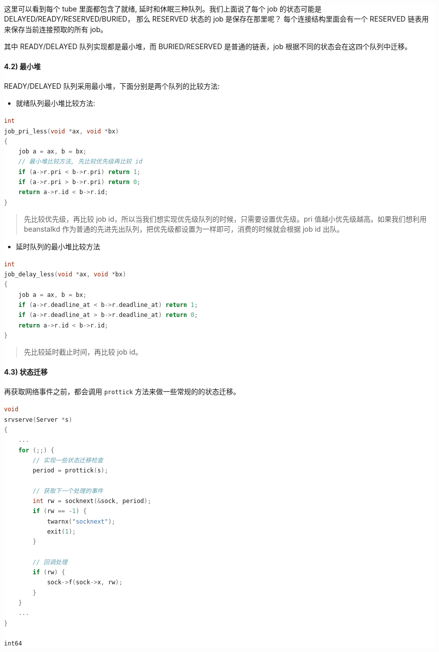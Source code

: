 这里可以看到每个 tube 里面都包含了就绪, 延时和休眠三种队列。我们上面说了每个 job 的状态可能是 DELAYED/READY/RESERVED/BURIED， 那么 RESERVED 状态的 job 是保存在那里呢？ 每个连接结构里面会有一个 RESERVED 链表用来保存当前连接预取的所有 job。

其中 READY/DELAYED 队列实现都是最小堆，而 BURIED/RESERVED 是普通的链表，job 根据不同的状态会在这四个队列中迁移。

#### 4.2) 最小堆

READY/DELAYED 队列采用最小堆，下面分别是两个队列的比较方法:

* 就绪队列最小堆比较方法:

```c
int
job_pri_less(void *ax, void *bx)
{
    job a = ax, b = bx; 
    // 最小堆比较方法, 先比较优先级再比较 id
    if (a->r.pri < b->r.pri) return 1;
    if (a->r.pri > b->r.pri) return 0;
    return a->r.id < b->r.id;
}
```

> 先比较优先级，再比较 job id，所以当我们想实现优先级队列的时候，只需要设置优先级。pri 值越小优先级越高。如果我们想利用 beanstalkd 作为普通的先进先出队列，把优先级都设置为一样即可，消费的时候就会根据 job id 出队。

* 延时队列的最小堆比较方法

```c
int
job_delay_less(void *ax, void *bx)
{
    job a = ax, b = bx; 
    if (a->r.deadline_at < b->r.deadline_at) return 1;
    if (a->r.deadline_at > b->r.deadline_at) return 0;
    return a->r.id < b->r.id;
}
```
> 先比较延时截止时间，再比较 job id。

#### 4.3) 状态迁移

再获取网络事件之前，都会调用 `prottick` 方法来做一些常规的的状态迁移。

```c
void
srvserve(Server *s)
{
	...
    for (;;) {
        // 实现一些状态迁移检查
        period = prottick(s);

        // 获取下一个处理的事件
        int rw = socknext(&sock, period);
        if (rw == -1) {
            twarnx("socknext");
            exit(1);
        }

        // 回调处理
        if (rw) {
            sock->f(sock->x, rw);
        }
    }
	...
}

int64
```